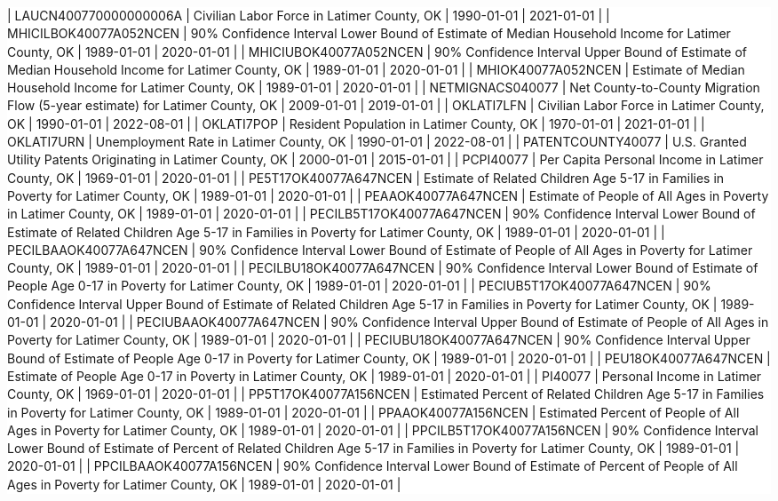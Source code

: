 | LAUCN400770000000006A     | Civilian Labor Force in Latimer County, OK                                                                                                                                  | 1990-01-01          | 2021-01-01        |
| MHICILBOK40077A052NCEN    | 90% Confidence Interval Lower Bound of Estimate of Median Household Income for Latimer County, OK                                                                           | 1989-01-01          | 2020-01-01        |
| MHICIUBOK40077A052NCEN    | 90% Confidence Interval Upper Bound of Estimate of Median Household Income for Latimer County, OK                                                                           | 1989-01-01          | 2020-01-01        |
| MHIOK40077A052NCEN        | Estimate of Median Household Income for Latimer County, OK                                                                                                                  | 1989-01-01          | 2020-01-01        |
| NETMIGNACS040077          | Net County-to-County Migration Flow (5-year estimate) for Latimer County, OK                                                                                                | 2009-01-01          | 2019-01-01        |
| OKLATI7LFN                | Civilian Labor Force in Latimer County, OK                                                                                                                                  | 1990-01-01          | 2022-08-01        |
| OKLATI7POP                | Resident Population in Latimer County, OK                                                                                                                                   | 1970-01-01          | 2021-01-01        |
| OKLATI7URN                | Unemployment Rate in Latimer County, OK                                                                                                                                     | 1990-01-01          | 2022-08-01        |
| PATENTCOUNTY40077         | U.S. Granted Utility Patents Originating in Latimer County, OK                                                                                                              | 2000-01-01          | 2015-01-01        |
| PCPI40077                 | Per Capita Personal Income in Latimer County, OK                                                                                                                            | 1969-01-01          | 2020-01-01        |
| PE5T17OK40077A647NCEN     | Estimate of Related Children Age 5-17 in Families in Poverty for Latimer County, OK                                                                                         | 1989-01-01          | 2020-01-01        |
| PEAAOK40077A647NCEN       | Estimate of People of All Ages in Poverty in Latimer County, OK                                                                                                             | 1989-01-01          | 2020-01-01        |
| PECILB5T17OK40077A647NCEN | 90% Confidence Interval Lower Bound of Estimate of Related Children Age 5-17 in Families in Poverty for Latimer County, OK                                                  | 1989-01-01          | 2020-01-01        |
| PECILBAAOK40077A647NCEN   | 90% Confidence Interval Lower Bound of Estimate of People of All Ages in Poverty for Latimer County, OK                                                                     | 1989-01-01          | 2020-01-01        |
| PECILBU18OK40077A647NCEN  | 90% Confidence Interval Lower Bound of Estimate of People Age 0-17 in Poverty for Latimer County, OK                                                                        | 1989-01-01          | 2020-01-01        |
| PECIUB5T17OK40077A647NCEN | 90% Confidence Interval Upper Bound of Estimate of Related Children Age 5-17 in Families in Poverty for Latimer County, OK                                                  | 1989-01-01          | 2020-01-01        |
| PECIUBAAOK40077A647NCEN   | 90% Confidence Interval Upper Bound of Estimate of People of All Ages in Poverty for Latimer County, OK                                                                     | 1989-01-01          | 2020-01-01        |
| PECIUBU18OK40077A647NCEN  | 90% Confidence Interval Upper Bound of Estimate of People Age 0-17 in Poverty for Latimer County, OK                                                                        | 1989-01-01          | 2020-01-01        |
| PEU18OK40077A647NCEN      | Estimate of People Age 0-17 in Poverty in Latimer County, OK                                                                                                                | 1989-01-01          | 2020-01-01        |
| PI40077                   | Personal Income in Latimer County, OK                                                                                                                                       | 1969-01-01          | 2020-01-01        |
| PP5T17OK40077A156NCEN     | Estimated Percent of Related Children Age 5-17 in Families in Poverty for Latimer County, OK                                                                                | 1989-01-01          | 2020-01-01        |
| PPAAOK40077A156NCEN       | Estimated Percent of People of All Ages in Poverty for Latimer County, OK                                                                                                   | 1989-01-01          | 2020-01-01        |
| PPCILB5T17OK40077A156NCEN | 90% Confidence Interval Lower Bound of Estimate of Percent of Related Children Age 5-17 in Families in Poverty for Latimer County, OK                                       | 1989-01-01          | 2020-01-01        |
| PPCILBAAOK40077A156NCEN   | 90% Confidence Interval Lower Bound of Estimate of Percent of People of All Ages in Poverty for Latimer County, OK                                                          | 1989-01-01          | 2020-01-01        |